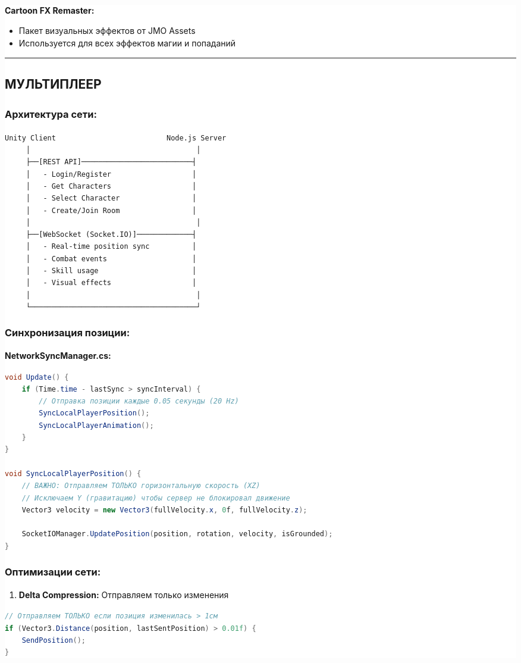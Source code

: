 **Cartoon FX Remaster:**
- Пакет визуальных эффектов от JMO Assets
- Используется для всех эффектов магии и попаданий

---

## МУЛЬТИПЛЕЕР

### Архитектура сети:

```
Unity Client                          Node.js Server
     │                                       │
     ├──[REST API]──────────────────────────┤
     │   - Login/Register                   │
     │   - Get Characters                   │
     │   - Select Character                 │
     │   - Create/Join Room                 │
     │                                       │
     ├──[WebSocket (Socket.IO)]─────────────┤
     │   - Real-time position sync          │
     │   - Combat events                    │
     │   - Skill usage                      │
     │   - Visual effects                   │
     │                                       │
     └───────────────────────────────────────┘
```

### Синхронизация позиции:

**NetworkSyncManager.cs:**
```csharp
void Update() {
    if (Time.time - lastSync > syncInterval) {
        // Отправка позиции каждые 0.05 секунды (20 Hz)
        SyncLocalPlayerPosition();
        SyncLocalPlayerAnimation();
    }
}

void SyncLocalPlayerPosition() {
    // ВАЖНО: Отправляем ТОЛЬКО горизонтальную скорость (XZ)
    // Исключаем Y (гравитацию) чтобы сервер не блокировал движение
    Vector3 velocity = new Vector3(fullVelocity.x, 0f, fullVelocity.z);

    SocketIOManager.UpdatePosition(position, rotation, velocity, isGrounded);
}
```

### Оптимизации сети:

1. **Delta Compression:** Отправляем только изменения
```csharp
// Отправляем ТОЛЬКО если позиция изменилась > 1см
if (Vector3.Distance(position, lastSentPosition) > 0.01f) {
    SendPosition();
}
```
